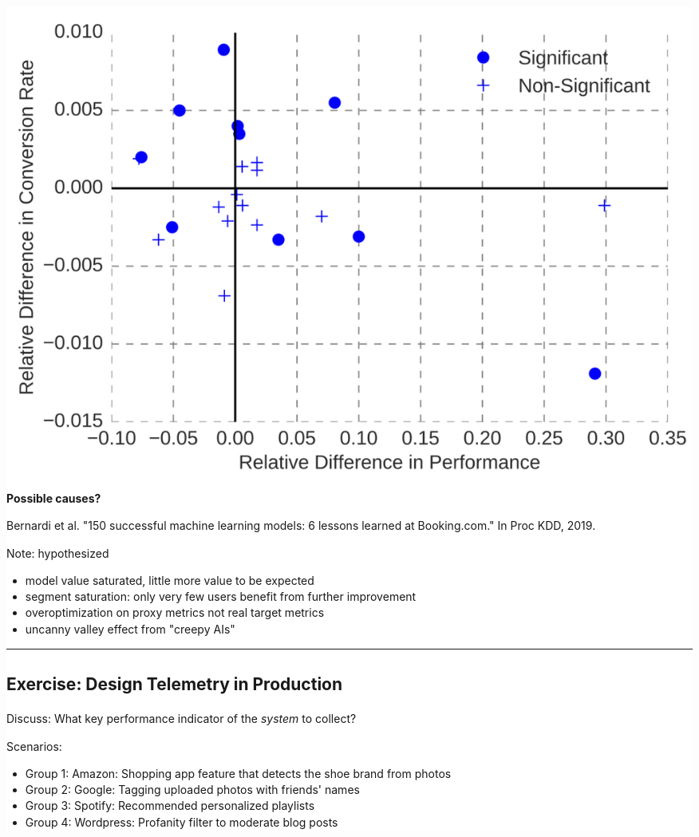 ![Model accuracy does not need to correlate with business metric](bookingcom2.png)
 

**Possible causes?**

Bernardi et al. "150 successful machine learning models: 6 lessons learned at Booking.com." In Proc KDD, 2019.

Note: hypothesized 
* model value saturated, little more value to be expected
* segment saturation: only very few users benefit from further improvement
* overoptimization on proxy metrics not real target metrics
* uncanny valley effect from "creepy AIs"

----
## Exercise: Design Telemetry in Production

Discuss: What key performance indicator of the *system* to collect?

Scenarios:
* Group 1: Amazon: Shopping app feature that detects the shoe brand from photos
* Group 2: Google: Tagging uploaded photos with friends' names
* Group 3: Spotify: Recommended personalized playlists
* Group 4: Wordpress: Profanity filter to moderate blog posts
